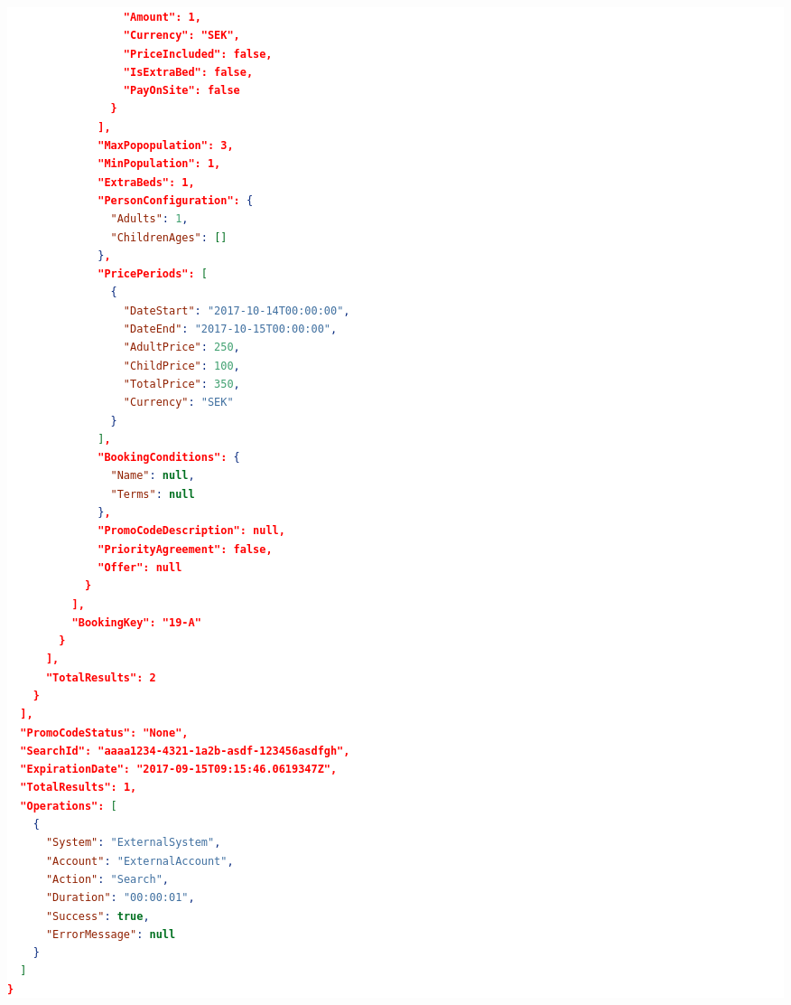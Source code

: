 ```json
                  "Amount": 1,
                  "Currency": "SEK",
                  "PriceIncluded": false,
                  "IsExtraBed": false,
                  "PayOnSite": false
                }
              ],
              "MaxPopopulation": 3,
              "MinPopulation": 1,
              "ExtraBeds": 1,
              "PersonConfiguration": {
                "Adults": 1,
                "ChildrenAges": []
              },
              "PricePeriods": [
                {
                  "DateStart": "2017-10-14T00:00:00",
                  "DateEnd": "2017-10-15T00:00:00",
                  "AdultPrice": 250,
                  "ChildPrice": 100,
                  "TotalPrice": 350,
                  "Currency": "SEK"
                }
              ],
              "BookingConditions": {
                "Name": null,
                "Terms": null
              },
              "PromoCodeDescription": null,
              "PriorityAgreement": false,
              "Offer": null
            }
          ],
          "BookingKey": "19-A"
        }
      ],
      "TotalResults": 2
    }
  ],
  "PromoCodeStatus": "None",
  "SearchId": "aaaa1234-4321-1a2b-asdf-123456asdfgh",
  "ExpirationDate": "2017-09-15T09:15:46.0619347Z",
  "TotalResults": 1,
  "Operations": [
    {
      "System": "ExternalSystem",
      "Account": "ExternalAccount",
      "Action": "Search",
      "Duration": "00:00:01",
      "Success": true,
      "ErrorMessage": null
    }
  ]
}
```
